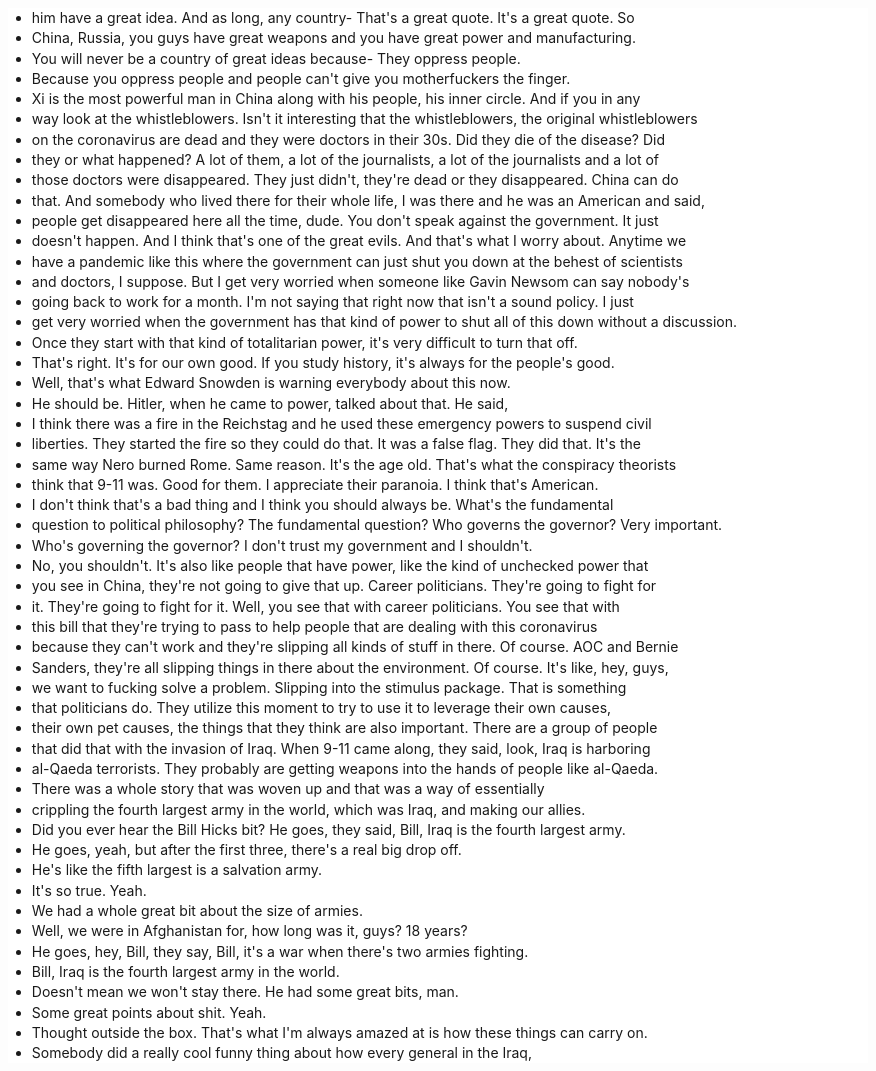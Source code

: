 *  him have a great idea. And as long, any country- That's a great quote. It's a great quote. So
*  China, Russia, you guys have great weapons and you have great power and manufacturing.
*  You will never be a country of great ideas because- They oppress people.
*  Because you oppress people and people can't give you motherfuckers the finger.
*  Xi is the most powerful man in China along with his people, his inner circle. And if you in any
*  way look at the whistleblowers. Isn't it interesting that the whistleblowers, the original whistleblowers
*  on the coronavirus are dead and they were doctors in their 30s. Did they die of the disease? Did
*  they or what happened? A lot of them, a lot of the journalists, a lot of the journalists and a lot of
*  those doctors were disappeared. They just didn't, they're dead or they disappeared. China can do
*  that. And somebody who lived there for their whole life, I was there and he was an American and said,
*  people get disappeared here all the time, dude. You don't speak against the government. It just
*  doesn't happen. And I think that's one of the great evils. And that's what I worry about. Anytime we
*  have a pandemic like this where the government can just shut you down at the behest of scientists
*  and doctors, I suppose. But I get very worried when someone like Gavin Newsom can say nobody's
*  going back to work for a month. I'm not saying that right now that isn't a sound policy. I just
*  get very worried when the government has that kind of power to shut all of this down without a discussion.
*  Once they start with that kind of totalitarian power, it's very difficult to turn that off.
*  That's right. It's for our own good. If you study history, it's always for the people's good.
*  Well, that's what Edward Snowden is warning everybody about this now.
*  He should be. Hitler, when he came to power, talked about that. He said,
*  I think there was a fire in the Reichstag and he used these emergency powers to suspend civil
*  liberties. They started the fire so they could do that. It was a false flag. They did that. It's the
*  same way Nero burned Rome. Same reason. It's the age old. That's what the conspiracy theorists
*  think that 9-11 was. Good for them. I appreciate their paranoia. I think that's American.
*  I don't think that's a bad thing and I think you should always be. What's the fundamental
*  question to political philosophy? The fundamental question? Who governs the governor? Very important.
*  Who's governing the governor? I don't trust my government and I shouldn't.
*  No, you shouldn't. It's also like people that have power, like the kind of unchecked power that
*  you see in China, they're not going to give that up. Career politicians. They're going to fight for
*  it. They're going to fight for it. Well, you see that with career politicians. You see that with
*  this bill that they're trying to pass to help people that are dealing with this coronavirus
*  because they can't work and they're slipping all kinds of stuff in there. Of course. AOC and Bernie
*  Sanders, they're all slipping things in there about the environment. Of course. It's like, hey, guys,
*  we want to fucking solve a problem. Slipping into the stimulus package. That is something
*  that politicians do. They utilize this moment to try to use it to leverage their own causes,
*  their own pet causes, the things that they think are also important. There are a group of people
*  that did that with the invasion of Iraq. When 9-11 came along, they said, look, Iraq is harboring
*  al-Qaeda terrorists. They probably are getting weapons into the hands of people like al-Qaeda.
*  There was a whole story that was woven up and that was a way of essentially
*  crippling the fourth largest army in the world, which was Iraq, and making our allies.
*  Did you ever hear the Bill Hicks bit? He goes, they said, Bill, Iraq is the fourth largest army.
*  He goes, yeah, but after the first three, there's a real big drop off.
*  He's like the fifth largest is a salvation army.
*  It's so true. Yeah.
*  We had a whole great bit about the size of armies.
*  Well, we were in Afghanistan for, how long was it, guys? 18 years?
*  He goes, hey, Bill, they say, Bill, it's a war when there's two armies fighting.
*  Bill, Iraq is the fourth largest army in the world.
*  Doesn't mean we won't stay there. He had some great bits, man.
*  Some great points about shit. Yeah.
*  Thought outside the box. That's what I'm always amazed at is how these things can carry on.
*  Somebody did a really cool funny thing about how every general in the Iraq,